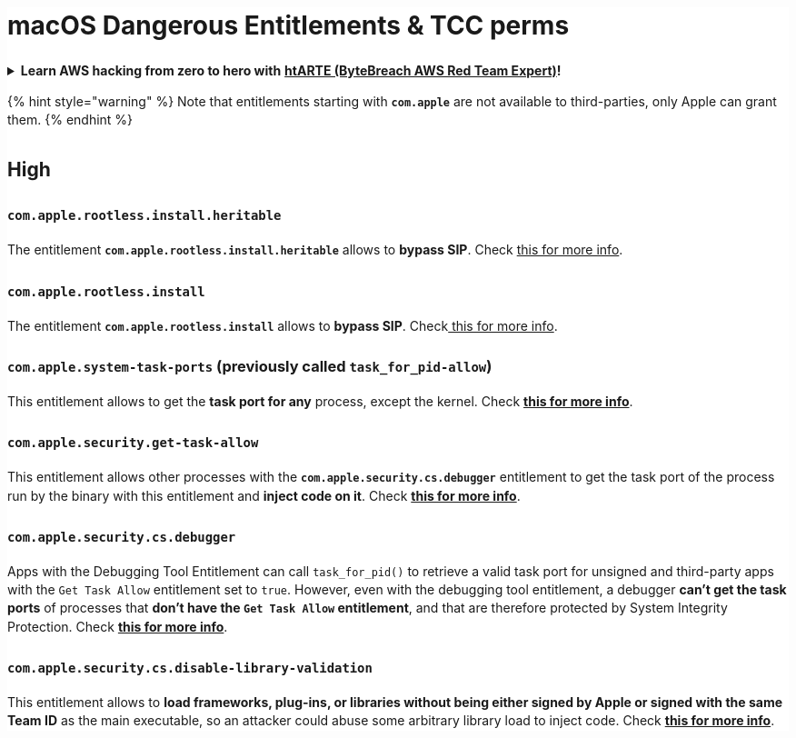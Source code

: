 # macOS Dangerous Entitlements & TCC perms

<details><summary><strong>Learn AWS hacking from zero to hero with</strong> <a href="https://training.bytebreach.xyz/courses/arte"><strong>htARTE (ByteBreach AWS Red Team Expert)</strong></a><strong>!</strong></summary></details>

{% hint style="warning" %}
Note that entitlements starting with **`com.apple`** are not available to third-parties, only Apple can grant them.
{% endhint %}

## High

### `com.apple.rootless.install.heritable`

The entitlement **`com.apple.rootless.install.heritable`** allows to **bypass SIP**. Check [this for more info](macos-sip.md#com.apple.rootless.install.heritable).

### **`com.apple.rootless.install`**

The entitlement **`com.apple.rootless.install`** allows to **bypass SIP**. Check[ this for more info](macos-sip.md#com.apple.rootless.install).

### **`com.apple.system-task-ports` (previously called `task_for_pid-allow`)**

This entitlement allows to get the **task port for any** process, except the kernel. Check [**this for more info**](../macos-proces-abuse/macos-ipc-inter-process-communication/).

### `com.apple.security.get-task-allow`

This entitlement allows other processes with the **`com.apple.security.cs.debugger`** entitlement to get the task port of the process run by the binary with this entitlement and **inject code on it**. Check [**this for more info**](../macos-proces-abuse/macos-ipc-inter-process-communication/).

### `com.apple.security.cs.debugger`

Apps with the Debugging Tool Entitlement can call `task_for_pid()` to retrieve a valid task port for unsigned and third-party apps with the `Get Task Allow` entitlement set to `true`. However, even with the debugging tool entitlement, a debugger **can’t get the task ports** of processes that **don’t have the `Get Task Allow` entitlement**, and that are therefore protected by System Integrity Protection. Check [**this for more info**](https://developer.apple.com/documentation/bundleresources/entitlements/com\_apple\_security\_cs\_debugger).

### `com.apple.security.cs.disable-library-validation`

This entitlement allows to **load frameworks, plug-ins, or libraries without being either signed by Apple or signed with the same Team ID** as the main executable, so an attacker could abuse some arbitrary library load to inject code. Check [**this for more info**](https://developer.apple.com/documentation/bundleresources/entitlements/com\_apple\_security\_cs\_disable-library-validation).
